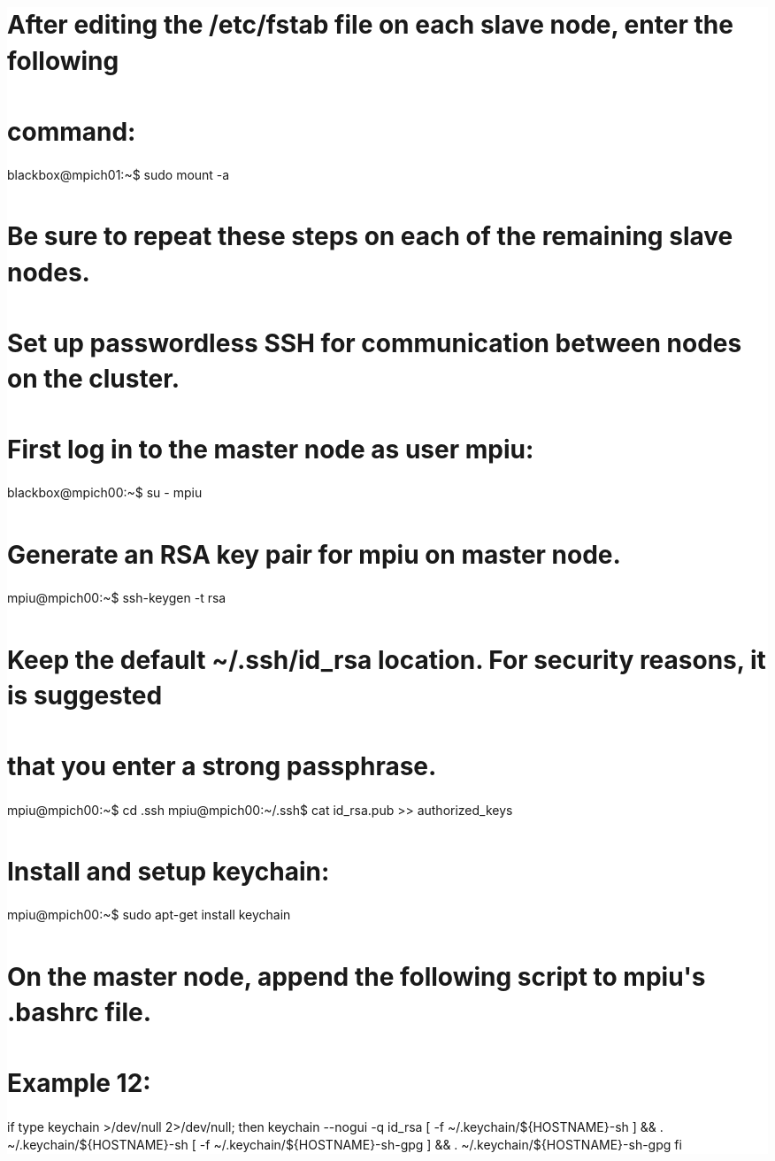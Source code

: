 # After editing the /etc/fstab file on each slave node, enter the following 
# command: 

blackbox@mpich01:~$ sudo mount -a

# Be sure to repeat these steps on each of the remaining slave nodes. 

# Set up passwordless SSH for communication between nodes on the cluster.
# First log in to the master node as user mpiu:

blackbox@mpich00:~$ su - mpiu

# Generate an RSA key pair for mpiu on master node.

mpiu@mpich00:~$ ssh-keygen -t rsa

# Keep the default ~/.ssh/id_rsa location. For security reasons, it is suggested 
# that you enter a strong passphrase.

mpiu@mpich00:~$ cd .ssh
mpiu@mpich00:~/.ssh$ cat id_rsa.pub >> authorized_keys

# Install and setup keychain:
mpiu@mpich00:~$ sudo apt-get install keychain

# On the master node, append the following script to mpiu's .bashrc file.

# Example 12:
if type keychain >/dev/null 2>/dev/null; then
  keychain --nogui -q id_rsa
  [ -f ~/.keychain/${HOSTNAME}-sh ] && . ~/.keychain/${HOSTNAME}-sh
  [ -f ~/.keychain/${HOSTNAME}-sh-gpg ] && . ~/.keychain/${HOSTNAME}-sh-gpg
fi
